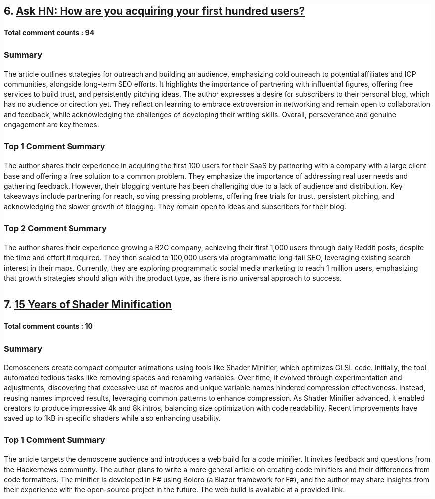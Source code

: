 ## 6. [Ask HN: How are you acquiring your first hundred users?](https://news.ycombinator.com/item?id=43970837)

**Total comment counts : 94**

### Summary

 The article outlines strategies for outreach and building an audience, emphasizing cold outreach to potential affiliates and ICP communities, alongside long-term SEO efforts. It highlights the importance of partnering with influential figures, offering free services to build trust, and persistently pitching ideas. The author expresses a desire for subscribers to their personal blog, which has no audience or direction yet. They reflect on learning to embrace extroversion in networking and remain open to collaboration and feedback, while acknowledging the challenges of developing their writing skills. Overall, perseverance and genuine engagement are key themes.

### Top 1 Comment Summary

 The author shares their experience in acquiring the first 100 users for their SaaS by partnering with a company with a large client base and offering a free solution to a common problem. They emphasize the importance of addressing real user needs and gathering feedback. However, their blogging venture has been challenging due to a lack of audience and distribution. Key takeaways include partnering for reach, solving pressing problems, offering free trials for trust, persistent pitching, and acknowledging the slower growth of blogging. They remain open to ideas and subscribers for their blog.

### Top 2 Comment Summary

 The author shares their experience growing a B2C company, achieving their first 1,000 users through daily Reddit posts, despite the time and effort it required. They then scaled to 100,000 users via programmatic long-tail SEO, leveraging existing search interest in their maps. Currently, they are exploring programmatic social media marketing to reach 1 million users, emphasizing that growth strategies should align with the product type, as there is no universal approach to success.

## 7. [15 Years of Shader Minification](https://news.ycombinator.com/item?id=43943942)

**Total comment counts : 10**

### Summary

 Demosceners create compact computer animations using tools like Shader Minifier, which optimizes GLSL code. Initially, the tool automated tedious tasks like removing spaces and renaming variables. Over time, it evolved through experimentation and adjustments, discovering that excessive use of macros and unique variable names hindered compression effectiveness. Instead, reusing names improved results, leveraging common patterns to enhance compression. As Shader Minifier advanced, it enabled creators to produce impressive 4k and 8k intros, balancing size optimization with code readability. Recent improvements have saved up to 1kB in specific shaders while also enhancing usability.

### Top 1 Comment Summary

 The article targets the demoscene audience and introduces a web build for a code minifier. It invites feedback and questions from the Hackernews community. The author plans to write a more general article on creating code minifiers and their differences from code formatters. The minifier is developed in F# using Bolero (a Blazor framework for F#), and the author may share insights from their experience with the open-source project in the future. The web build is available at a provided link.
